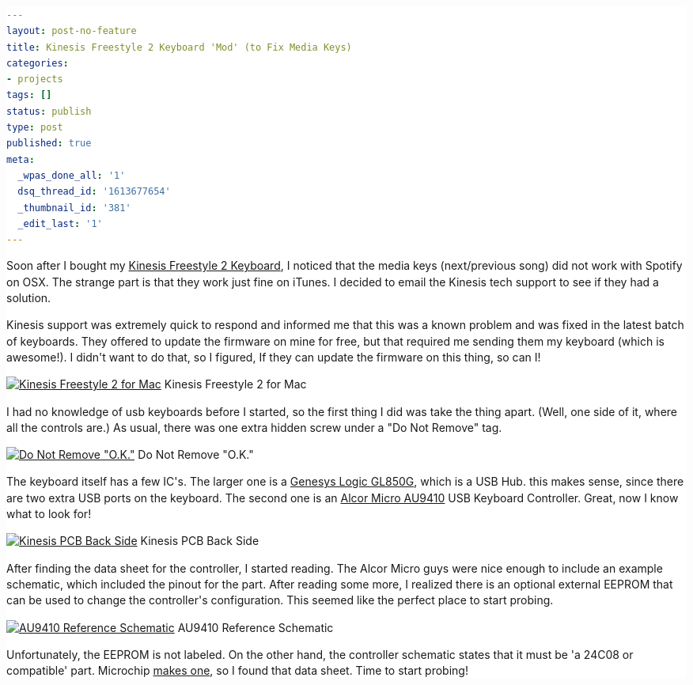 ```yaml
---
layout: post-no-feature
title: Kinesis Freestyle 2 Keyboard 'Mod' (to Fix Media Keys)
categories:
- projects
tags: []
status: publish
type: post
published: true
meta:
  _wpas_done_all: '1'
  dsq_thread_id: '1613677654'
  _thumbnail_id: '381'
  _edit_last: '1'
---
```

Soon after I bought my <a href="http://www.kinesis-ergo.com/freestyle2_mac.htm">Kinesis Freestyle 2 Keyboard</a>, I noticed that the media keys (next/previous song) did not work with Spotify on OSX. The strange part is that they work just fine on iTunes. I decided to email the Kinesis tech support to see if they had a solution.

Kinesis support was extremely quick to respond and informed me that this was a known problem and was fixed in the latest batch of keyboards. They offered to update the firmware on mine for free, but that required me sending them my keyboard (which is awesome!). I didn't want to do that, so I figured, If they can update the firmware on this thing, so can I!

<a href="http://162.243.232.167/wp-content/uploads/2013/08/IMG_04941.jpg"><img class="size-large wp-image-394" alt="Kinesis Freestyle 2 for Mac" src="http://162.243.232.167/wp-content/uploads/2013/08/IMG_04941-640x426.jpg" width="640" height="426" /></a> Kinesis Freestyle 2 for Mac

I had no knowledge of usb keyboards before I started, so the first thing I did was take the thing apart. (Well, one side of it, where all the controls are.) As usual, there was one extra hidden screw under a "Do Not Remove" tag.

<a href="http://162.243.232.167/wp-content/uploads/2013/08/IMG_0487.jpg"><img class="size-large wp-image-382" alt="Do Not Remove &quot;O.K.&quot;" src="http://162.243.232.167/wp-content/uploads/2013/08/IMG_0487-640x426.jpg" width="640" height="426" /></a> Do Not Remove "O.K."

The keyboard itself has a few IC's. The larger one is a <a href="http://www.genesyslogic.com/manage/upfile/12052255151.pdf">Genesys Logic GL850G</a>, which is a USB Hub. this makes sense, since there are two extra USB ports on the keyboard. The second one is an <a href="http://www.alcormicro.com/en_content/c_product/product_01b.php?CategoryID=1&amp;IndexID=2">Alcor Micro AU9410</a> USB Keyboard Controller. Great, now I know what to look for!

<a href="http://162.243.232.167/wp-content/uploads/2013/08/image-1.jpeg"><img class="size-large wp-image-389" alt="Kinesis PCB Back Side" src="http://162.243.232.167/wp-content/uploads/2013/08/image-1-640x480.jpeg" width="640" height="480" /></a> Kinesis PCB Back Side

After finding the data sheet for the controller, I started reading. The Alcor Micro guys were nice enough to include an example schematic, which included the pinout for the part. After reading some more, I realized there is an optional external EEPROM that can be used to change the controller's configuration. This seemed like the perfect place to start probing.

<a href="http://162.243.232.167/wp-content/uploads/2013/08/Screen-Shot-2013-08-17-at-1.14.38-PM.png"><img class="size-large wp-image-385" alt="AU9410 Reference Schematic" src="http://162.243.232.167/wp-content/uploads/2013/08/Screen-Shot-2013-08-17-at-1.14.38-PM-640x370.png" width="640" height="370" /></a> AU9410 Reference Schematic

Unfortunately, the EEPROM is not labeled. On the other hand, the controller schematic states that it must be 'a 24C08 or compatible' part. Microchip <a href="http://ww1.microchip.com/downloads/en/devicedoc/21081G.pdf">makes one</a>, so I found that data sheet. Time to start probing!
